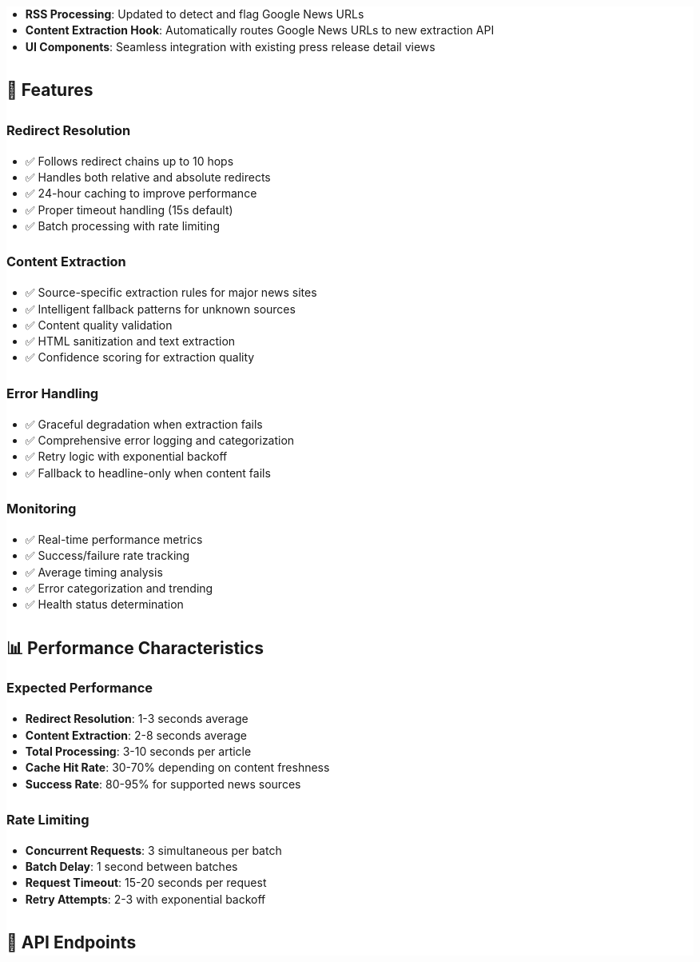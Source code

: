 - **RSS Processing**: Updated to detect and flag Google News URLs
- **Content Extraction Hook**: Automatically routes Google News URLs to new extraction API
- **UI Components**: Seamless integration with existing press release detail views

## 🚀 Features

### Redirect Resolution
- ✅ Follows redirect chains up to 10 hops
- ✅ Handles both relative and absolute redirects
- ✅ 24-hour caching to improve performance
- ✅ Proper timeout handling (15s default)
- ✅ Batch processing with rate limiting

### Content Extraction
- ✅ Source-specific extraction rules for major news sites
- ✅ Intelligent fallback patterns for unknown sources
- ✅ Content quality validation
- ✅ HTML sanitization and text extraction
- ✅ Confidence scoring for extraction quality

### Error Handling
- ✅ Graceful degradation when extraction fails
- ✅ Comprehensive error logging and categorization
- ✅ Retry logic with exponential backoff
- ✅ Fallback to headline-only when content fails

### Monitoring
- ✅ Real-time performance metrics
- ✅ Success/failure rate tracking
- ✅ Average timing analysis
- ✅ Error categorization and trending
- ✅ Health status determination

## 📊 Performance Characteristics

### Expected Performance
- **Redirect Resolution**: 1-3 seconds average
- **Content Extraction**: 2-8 seconds average
- **Total Processing**: 3-10 seconds per article
- **Cache Hit Rate**: 30-70% depending on content freshness
- **Success Rate**: 80-95% for supported news sources

### Rate Limiting
- **Concurrent Requests**: 3 simultaneous per batch
- **Batch Delay**: 1 second between batches
- **Request Timeout**: 15-20 seconds per request
- **Retry Attempts**: 2-3 with exponential backoff

## 🔗 API Endpoints

